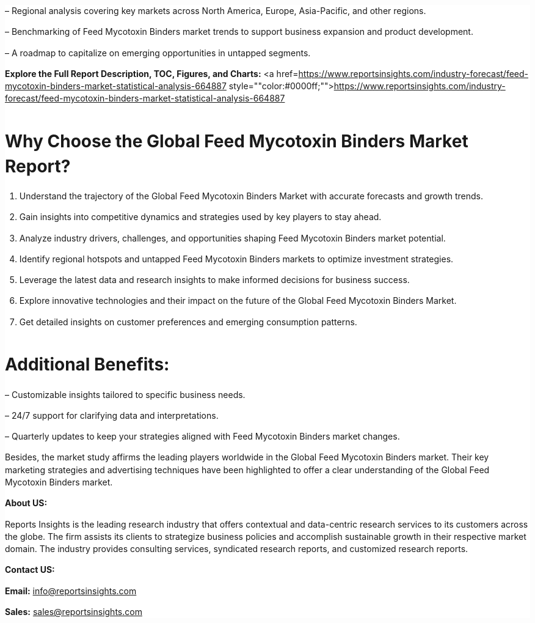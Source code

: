 – Regional analysis covering key markets across North America, Europe, Asia-Pacific, and other regions.

– Benchmarking of Feed Mycotoxin Binders market trends to support business expansion and product development.

– A roadmap to capitalize on emerging opportunities in untapped segments.

<strong>Explore the Full Report Description, TOC, Figures, and Charts:</strong>
<a href=https://www.reportsinsights.com/industry-forecast/feed-mycotoxin-binders-market-statistical-analysis-664887 style=""color:#0000ff;"">https://www.reportsinsights.com/industry-forecast/feed-mycotoxin-binders-market-statistical-analysis-664887</a>

# <strong>Why Choose the Global Feed Mycotoxin Binders Market Report?</strong>

1. Understand the trajectory of the Global Feed Mycotoxin Binders Market with accurate forecasts and growth trends.

2. Gain insights into competitive dynamics and strategies used by key players to stay ahead.

3. Analyze industry drivers, challenges, and opportunities shaping Feed Mycotoxin Binders market potential.

4. Identify regional hotspots and untapped Feed Mycotoxin Binders markets to optimize investment strategies.

5. Leverage the latest data and research insights to make informed decisions for business success.

6. Explore innovative technologies and their impact on the future of the Global Feed Mycotoxin Binders Market.

7. Get detailed insights on customer preferences and emerging consumption patterns.

# <strong>Additional Benefits:</strong>

– Customizable insights tailored to specific business needs.

– 24/7 support for clarifying data and interpretations.

– Quarterly updates to keep your strategies aligned with Feed Mycotoxin Binders market changes.

Besides, the market study affirms the leading players worldwide in the Global Feed Mycotoxin Binders market. Their key marketing strategies and advertising techniques have been highlighted to offer a clear understanding of the Global Feed Mycotoxin Binders market.

<strong><strong>About US</strong>:</strong>

Reports Insights is the leading research industry that offers contextual and data-centric research services to its customers across the globe. The firm assists its clients to strategize business policies and accomplish sustainable growth in their respective market domain. The industry provides consulting services, syndicated research reports, and customized research reports.

<strong>Contact US:</strong>

<p class=><b>Email:</b> <a href=mailto:info@reportsinsights.com>info@reportsinsights.com</a></p>
<p class=><b>Sales:</b> <a href=mailto:sales@reportsinsights.com>sales@reportsinsights.com</a></p>
